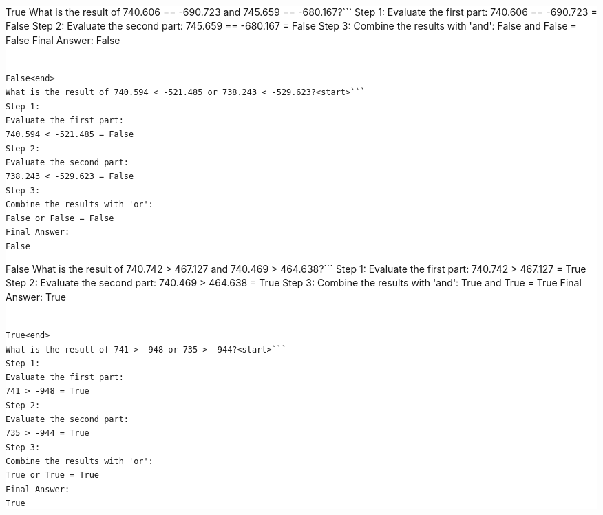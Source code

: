 True<end>
What is the result of 740.606 == -690.723 and 745.659 == -680.167?<start>```
Step 1:
Evaluate the first part:
740.606 == -690.723 = False
Step 2:
Evaluate the second part:
745.659 == -680.167 = False
Step 3:
Combine the results with 'and':
False and False = False
Final Answer:
False
```

False<end>
What is the result of 740.594 < -521.485 or 738.243 < -529.623?<start>```
Step 1:
Evaluate the first part:
740.594 < -521.485 = False
Step 2:
Evaluate the second part:
738.243 < -529.623 = False
Step 3:
Combine the results with 'or':
False or False = False
Final Answer:
False
```

False<end>
What is the result of 740.742 > 467.127 and 740.469 > 464.638?<start>```
Step 1:
Evaluate the first part:
740.742 > 467.127 = True
Step 2:
Evaluate the second part:
740.469 > 464.638 = True
Step 3:
Combine the results with 'and':
True and True = True
Final Answer:
True
```

True<end>
What is the result of 741 > -948 or 735 > -944?<start>```
Step 1:
Evaluate the first part:
741 > -948 = True
Step 2:
Evaluate the second part:
735 > -944 = True
Step 3:
Combine the results with 'or':
True or True = True
Final Answer:
True
```
